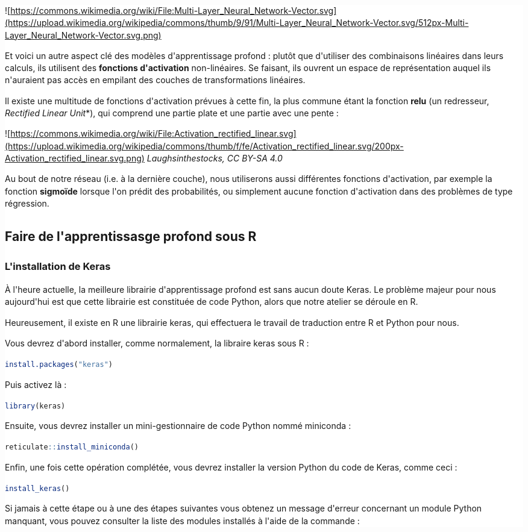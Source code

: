 ![https://commons.wikimedia.org/wiki/File:Multi-Layer_Neural_Network-Vector.svg](https://upload.wikimedia.org/wikipedia/commons/thumb/9/91/Multi-Layer_Neural_Network-Vector.svg/512px-Multi-Layer_Neural_Network-Vector.svg.png)

Et voici un autre aspect clé des modèles d'apprentissage profond : plutôt que d'utiliser des combinaisons linéaires dans leurs calculs, ils utilisent des **fonctions d'activation** non-linéaires. Se faisant, ils ouvrent un espace de représentation auquel ils n'auraient pas accès en empilant des couches de transformations linéaires.

Il existe une multitude de fonctions d'activation prévues à cette fin, la plus commune étant la fonction **relu** (un redresseur, *Rectified Linear Unit**), qui comprend une partie plate et une partie avec une pente : 

![https://commons.wikimedia.org/wiki/File:Activation_rectified_linear.svg](https://upload.wikimedia.org/wikipedia/commons/thumb/f/fe/Activation_rectified_linear.svg/200px-Activation_rectified_linear.svg.png)
*Laughsinthestocks, CC BY-SA 4.0*

Au bout de notre réseau (i.e. à la dernière couche), nous utiliserons aussi différentes fonctions d'activation, par exemple la fonction **sigmoïde** lorsque l'on prédit des probabilités, ou simplement
aucune fonction d'activation dans des problèmes de type régression.

## Faire de l'apprentissasge profond sous R ##

### L'installation de Keras

À l'heure actuelle, la meilleure librairie d'apprentissage profond est sans aucun doute Keras. Le problème majeur pour nous aujourd'hui est que cette librairie est constituée de code Python, alors que notre atelier se déroule en R.

Heureusement, il existe en R une librairie keras, qui effectuera le travail de traduction entre R et Python pour nous.

Vous devrez d'abord installer, comme normalement, la libraire keras sous R : 

```r
install.packages("keras")
```

Puis activez là : 

```r
library(keras)
```

Ensuite, vous devrez installer un mini-gestionnaire de code Python nommé miniconda :

```r
reticulate::install_miniconda()
```

Enfin, une fois cette opération complétée, vous devrez installer la version Python du code de Keras, comme ceci : 

```r
install_keras()
```

Si jamais à cette étape ou à une des étapes suivantes vous obtenez un message d'erreur concernant un module Python manquant, vous pouvez consulter la liste des modules installés à l'aide de la commande : 
